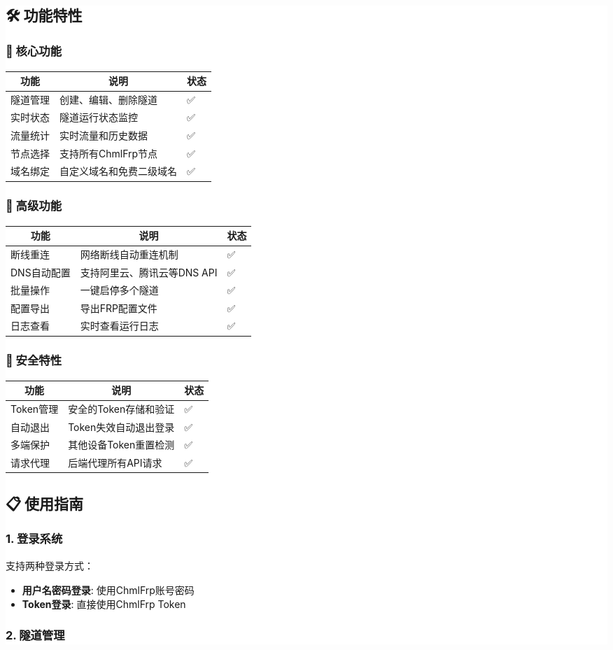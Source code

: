 ## 🛠️ 功能特性

### 🎯 核心功能

| 功能 | 说明 | 状态 |
|------|------|------|
| 隧道管理 | 创建、编辑、删除隧道 | ✅ |
| 实时状态 | 隧道运行状态监控 | ✅ |
| 流量统计 | 实时流量和历史数据 | ✅ |
| 节点选择 | 支持所有ChmlFrp节点 | ✅ |
| 域名绑定 | 自定义域名和免费二级域名 | ✅ |

### 🚀 高级功能

| 功能 | 说明 | 状态 |
|------|------|------|
| 断线重连 | 网络断线自动重连机制 | ✅ |
| DNS自动配置 | 支持阿里云、腾讯云等DNS API | ✅ |
| 批量操作 | 一键启停多个隧道 | ✅ |
| 配置导出 | 导出FRP配置文件 | ✅ |
| 日志查看 | 实时查看运行日志 | ✅ |

### 🔐 安全特性

| 功能 | 说明 | 状态 |
|------|------|------|
| Token管理 | 安全的Token存储和验证 | ✅ |
| 自动退出 | Token失效自动退出登录 | ✅ |
| 多端保护 | 其他设备Token重置检测 | ✅ |
| 请求代理 | 后端代理所有API请求 | ✅ |

## 📋 使用指南

### 1. 登录系统

支持两种登录方式：
- **用户名密码登录**: 使用ChmlFrp账号密码
- **Token登录**: 直接使用ChmlFrp Token

### 2. 隧道管理
